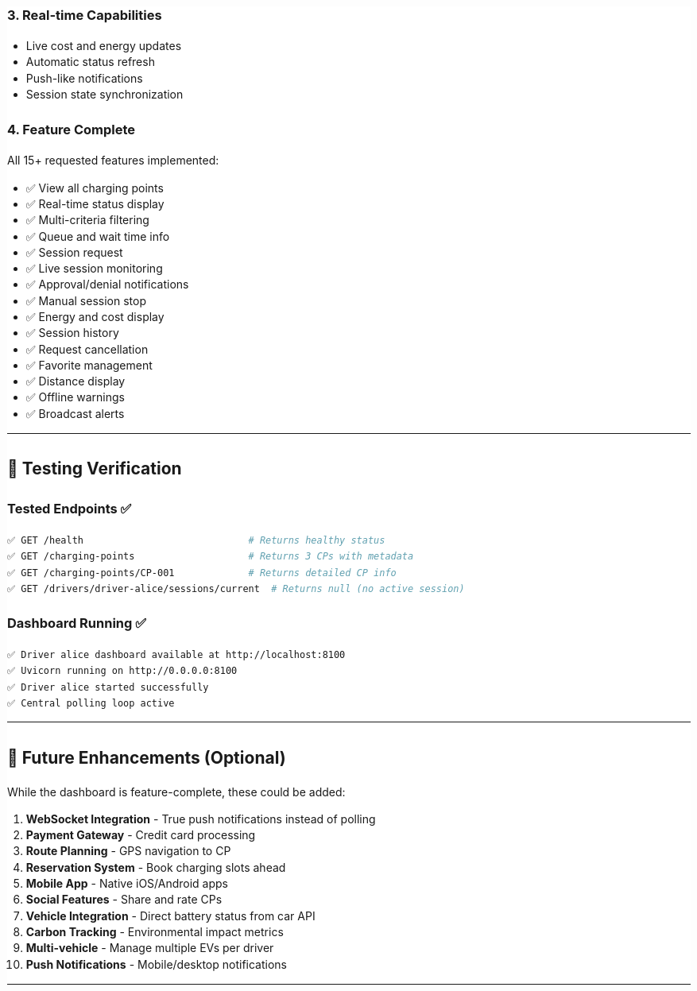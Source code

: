 ### 3. **Real-time Capabilities**
- Live cost and energy updates
- Automatic status refresh
- Push-like notifications
- Session state synchronization

### 4. **Feature Complete**
All 15+ requested features implemented:
- ✅ View all charging points
- ✅ Real-time status display
- ✅ Multi-criteria filtering
- ✅ Queue and wait time info
- ✅ Session request
- ✅ Live session monitoring
- ✅ Approval/denial notifications
- ✅ Manual session stop
- ✅ Energy and cost display
- ✅ Session history
- ✅ Request cancellation
- ✅ Favorite management
- ✅ Distance display
- ✅ Offline warnings
- ✅ Broadcast alerts

---

## 🎯 Testing Verification

### Tested Endpoints ✅
```bash
✅ GET /health                             # Returns healthy status
✅ GET /charging-points                    # Returns 3 CPs with metadata
✅ GET /charging-points/CP-001             # Returns detailed CP info
✅ GET /drivers/driver-alice/sessions/current  # Returns null (no active session)
```

### Dashboard Running ✅
```
✅ Driver alice dashboard available at http://localhost:8100
✅ Uvicorn running on http://0.0.0.0:8100
✅ Driver alice started successfully
✅ Central polling loop active
```

---

## 🔮 Future Enhancements (Optional)

While the dashboard is feature-complete, these could be added:

1. **WebSocket Integration** - True push notifications instead of polling
2. **Payment Gateway** - Credit card processing
3. **Route Planning** - GPS navigation to CP
4. **Reservation System** - Book charging slots ahead
5. **Mobile App** - Native iOS/Android apps
6. **Social Features** - Share and rate CPs
7. **Vehicle Integration** - Direct battery status from car API
8. **Carbon Tracking** - Environmental impact metrics
9. **Multi-vehicle** - Manage multiple EVs per driver
10. **Push Notifications** - Mobile/desktop notifications

---